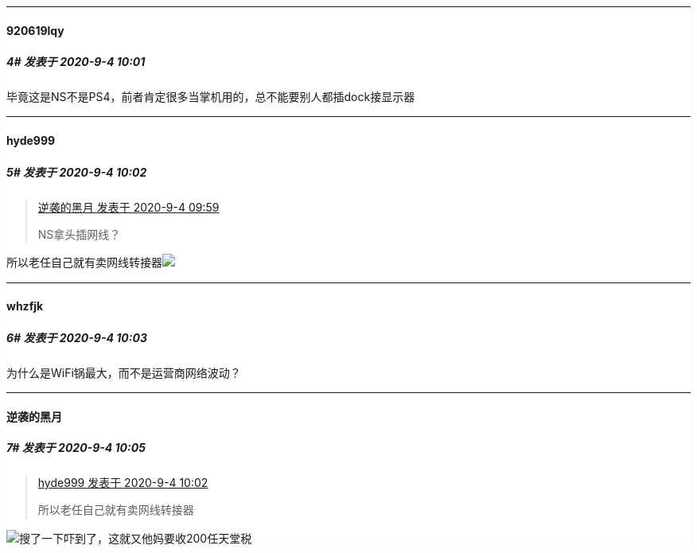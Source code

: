 





-----

####  920619lqy  
##### 4#       发表于 2020-9-4 10:01




毕竟这是NS不是PS4，前者肯定很多当掌机用的，总不能要别人都插dock接显示器







-----

####  hyde999  
##### 5#       发表于 2020-9-4 10:02



<blockquote><a href="httphttps://bbs.saraba1st.com/2b/forum.php?mod=redirect&amp;goto=findpost&amp;pid=48636685&amp;ptid=1958114" target="_blank">逆袭的黑月 发表于 2020-9-4 09:59</a>

NS拿头插网线？</blockquote>
所以老任自己就有卖网线转接器<img src="https://static.saraba1st.com/image/smiley/face2017/031.png" referrerpolicy="no-referrer">







-----

####  whzfjk  
##### 6#       发表于 2020-9-4 10:03




为什么是WiFi锅最大，而不是运营商网络波动？







-----

####  逆袭的黑月  
##### 7#       发表于 2020-9-4 10:05



<blockquote><a href="httphttps://bbs.saraba1st.com/2b/forum.php?mod=redirect&amp;goto=findpost&amp;pid=48636705&amp;ptid=1958114" target="_blank">hyde999 发表于 2020-9-4 10:02</a>

所以老任自己就有卖网线转接器</blockquote>
<img src="https://static.saraba1st.com/image/smiley/face2017/107.png" referrerpolicy="no-referrer">搜了一下吓到了，这就又他妈要收200任天堂税
